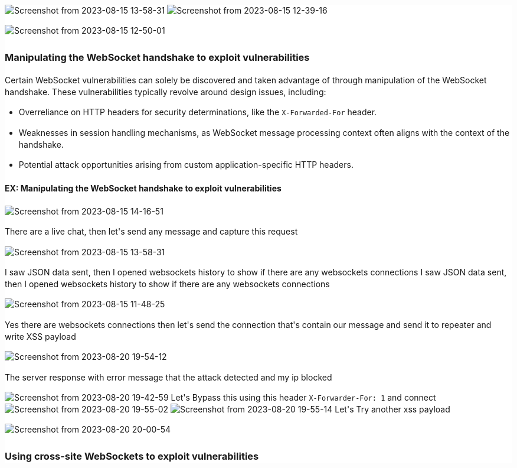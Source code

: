 ![Screenshot from 2023-08-15 13-58-31](https://github.com/MohammedHawary/Web-Penetration/assets/94152045/268f9163-934c-45c2-bc3c-1726e01c6f04)
![Screenshot from 2023-08-15 12-39-16](https://github.com/MohammedHawary/Web-Penetration/assets/94152045/5d7ce5d5-9c1b-4122-b468-1b35d0bd42af)

![Screenshot from 2023-08-15 12-50-01](https://github.com/MohammedHawary/Web-Penetration/assets/94152045/4c98bf5a-0fa7-4eb7-8ff6-8521979705d2)

### Manipulating the WebSocket handshake to exploit vulnerabilities

Certain WebSocket vulnerabilities can solely be discovered and taken advantage of through manipulation of the WebSocket handshake. These vulnerabilities typically revolve around design issues, including:

- Overreliance on HTTP headers for security determinations, like the `X-Forwarded-For` header.

- Weaknesses in session handling mechanisms, as WebSocket message processing context often aligns with the context of the handshake.

- Potential attack opportunities arising from custom application-specific HTTP headers.

#### EX: Manipulating the WebSocket handshake to exploit vulnerabilities

![Screenshot from 2023-08-15 14-16-51](https://github.com/MohammedHawary/Web-Penetration/assets/94152045/24a6e7d0-eff6-4f1b-afca-d5c034ec1667)

There are a live chat, then let's send any message and capture this request

![Screenshot from 2023-08-15 13-58-31](https://github.com/MohammedHawary/Web-Penetration/assets/94152045/268f9163-934c-45c2-bc3c-1726e01c6f04)

I saw JSON data sent, then I opened websockets history to show if there are any websockets connections I saw JSON data sent, then I opened websockets history to show if there are any websockets connections

![Screenshot from 2023-08-15 11-48-25](https://github.com/MohammedHawary/Web-Penetration/assets/94152045/d0500a98-6263-499c-8701-fc848a250695)

Yes there are websockets connections then let's send the connection that's contain our message and send it to repeater and write XSS payload

![Screenshot from 2023-08-20 19-54-12](https://github.com/MohammedHawary/Web-Penetration/assets/94152045/bc10c9fb-b28d-486c-8403-23aaf0a7f81c)

The server response with error message that the attack detected and my ip blocked

![Screenshot from 2023-08-20 19-42-59](https://github.com/MohammedHawary/Web-Penetration/assets/94152045/df102c09-8bad-41f1-9204-83a6fcbde907)
Let's Bypass this using this header `X-Forwarder-For: 1` and connect
![Screenshot from 2023-08-20 19-55-02](https://github.com/MohammedHawary/Web-Penetration/assets/94152045/7972d9bc-0a8c-4bc0-9589-6954c615e63b)
![Screenshot from 2023-08-20 19-55-14](https://github.com/MohammedHawary/Web-Penetration/assets/94152045/9c87583e-0445-4d3d-a0a9-bf47f6b0ba31)
Let's Try another xss payload

![Screenshot from 2023-08-20 20-00-54](https://github.com/MohammedHawary/Web-Penetration/assets/94152045/a67c13d4-7171-4131-9478-d94b571b8f6a)

### Using cross-site WebSockets to exploit vulnerabilities
